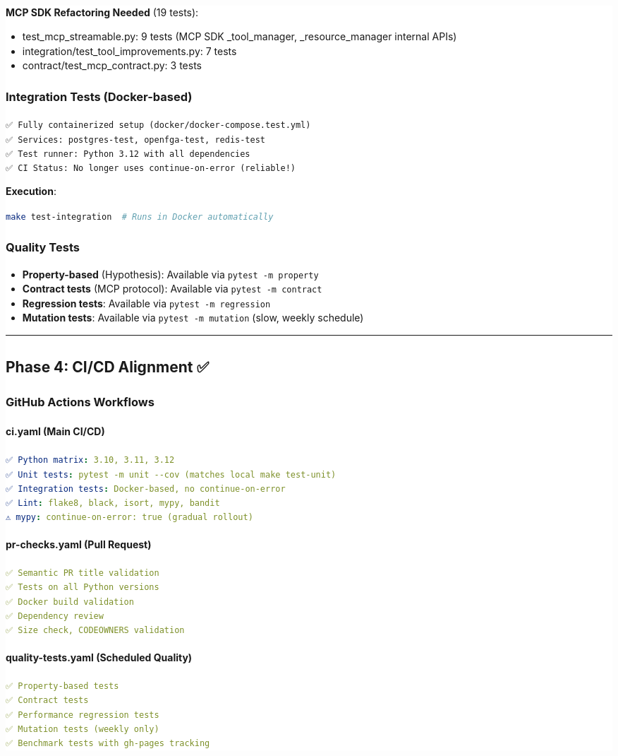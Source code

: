 **MCP SDK Refactoring Needed** (19 tests):
- test_mcp_streamable.py: 9 tests (MCP SDK _tool_manager, _resource_manager internal APIs)
- integration/test_tool_improvements.py: 7 tests
- contract/test_mcp_contract.py: 3 tests

### Integration Tests (Docker-based)
```
✅ Fully containerized setup (docker/docker-compose.test.yml)
✅ Services: postgres-test, openfga-test, redis-test
✅ Test runner: Python 3.12 with all dependencies
✅ CI Status: No longer uses continue-on-error (reliable!)
```

**Execution**:
```bash
make test-integration  # Runs in Docker automatically
```

### Quality Tests
- **Property-based** (Hypothesis): Available via `pytest -m property`
- **Contract tests** (MCP protocol): Available via `pytest -m contract`
- **Regression tests**: Available via `pytest -m regression`
- **Mutation tests**: Available via `pytest -m mutation` (slow, weekly schedule)

---

## Phase 4: CI/CD Alignment ✅

### GitHub Actions Workflows

#### ci.yaml (Main CI/CD)
```yaml
✅ Python matrix: 3.10, 3.11, 3.12
✅ Unit tests: pytest -m unit --cov (matches local make test-unit)
✅ Integration tests: Docker-based, no continue-on-error
✅ Lint: flake8, black, isort, mypy, bandit
⚠️ mypy: continue-on-error: true (gradual rollout)
```

#### pr-checks.yaml (Pull Request)
```yaml
✅ Semantic PR title validation
✅ Tests on all Python versions
✅ Docker build validation
✅ Dependency review
✅ Size check, CODEOWNERS validation
```

#### quality-tests.yaml (Scheduled Quality)
```yaml
✅ Property-based tests
✅ Contract tests
✅ Performance regression tests
✅ Mutation tests (weekly only)
✅ Benchmark tests with gh-pages tracking
```
